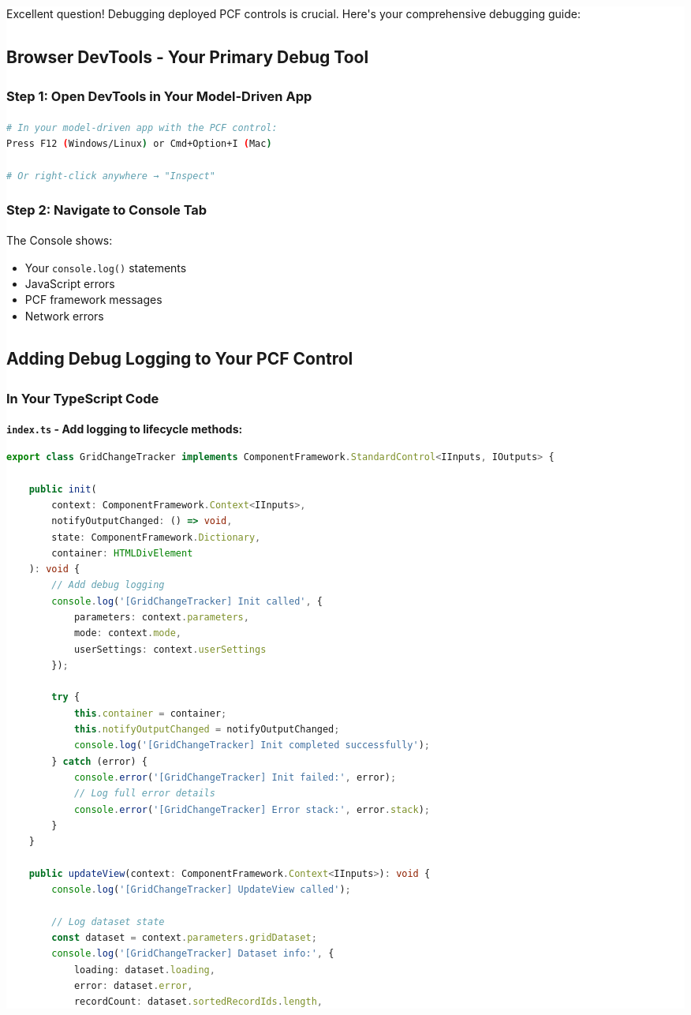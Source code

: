 Excellent question! Debugging deployed PCF controls is crucial. Here's your comprehensive debugging guide:

## Browser DevTools - Your Primary Debug Tool

### Step 1: Open DevTools in Your Model-Driven App

```bash
# In your model-driven app with the PCF control:
Press F12 (Windows/Linux) or Cmd+Option+I (Mac)

# Or right-click anywhere → "Inspect"
```

### Step 2: Navigate to Console Tab

The Console shows:
- Your `console.log()` statements
- JavaScript errors
- PCF framework messages
- Network errors

## Adding Debug Logging to Your PCF Control

### In Your TypeScript Code

**`index.ts` - Add logging to lifecycle methods:**

```typescript
export class GridChangeTracker implements ComponentFramework.StandardControl<IInputs, IOutputs> {
    
    public init(
        context: ComponentFramework.Context<IInputs>,
        notifyOutputChanged: () => void,
        state: ComponentFramework.Dictionary,
        container: HTMLDivElement
    ): void {
        // Add debug logging
        console.log('[GridChangeTracker] Init called', {
            parameters: context.parameters,
            mode: context.mode,
            userSettings: context.userSettings
        });
        
        try {
            this.container = container;
            this.notifyOutputChanged = notifyOutputChanged;
            console.log('[GridChangeTracker] Init completed successfully');
        } catch (error) {
            console.error('[GridChangeTracker] Init failed:', error);
            // Log full error details
            console.error('[GridChangeTracker] Error stack:', error.stack);
        }
    }

    public updateView(context: ComponentFramework.Context<IInputs>): void {
        console.log('[GridChangeTracker] UpdateView called');
        
        // Log dataset state
        const dataset = context.parameters.gridDataset;
        console.log('[GridChangeTracker] Dataset info:', {
            loading: dataset.loading,
            error: dataset.error,
            recordCount: dataset.sortedRecordIds.length,
```